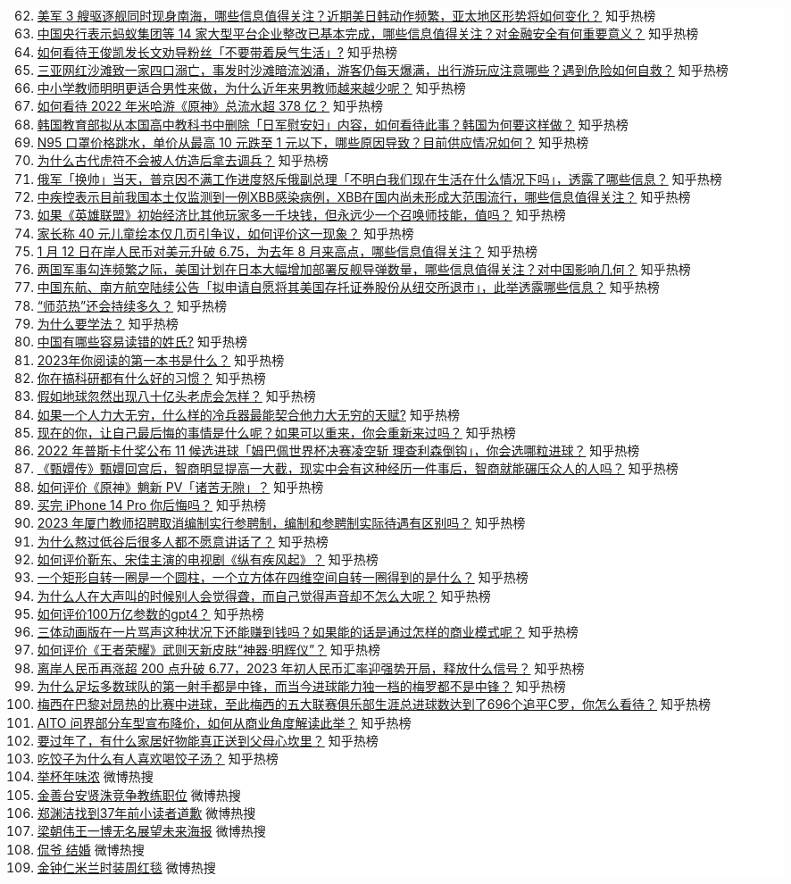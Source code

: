 62. [美军 3 艘驱逐舰同时现身南海，哪些信息值得关注？近期美日韩动作频繁，亚太地区形势将如何变化？](https://www.zhihu.com/question/578492753) 知乎热榜
63. [中国央行表示蚂蚁集团等 14 家大型平台企业整改已基本完成，哪些信息值得关注？对金融安全有何重要意义？](https://www.zhihu.com/question/578503803) 知乎热榜
64. [如何看待王俊凯发长文劝导粉丝「不要带着戾气生活」?](https://www.zhihu.com/question/578456915) 知乎热榜
65. [三亚网红沙滩致一家四口溺亡，事发时沙滩暗流汹涌，游客仍每天爆满，出行游玩应注意哪些？遇到危险如何自救？](https://www.zhihu.com/question/577859734) 知乎热榜
66. [中小学教师明明更适合男性来做，为什么近年来男教师越来越少呢？](https://www.zhihu.com/question/541375976) 知乎热榜
67. [如何看待 2022 年米哈游《原神》总流水超 378 亿？](https://www.zhihu.com/question/577935113) 知乎热榜
68. [韩国教育部拟从本国高中教科书中删除「日军慰安妇」内容，如何看待此事？韩国为何要这样做？](https://www.zhihu.com/question/578287206) 知乎热榜
69. [N95 口罩价格跳水，单价从最高 10 元跌至 1 元以下，哪些原因导致？目前供应情况如何？](https://www.zhihu.com/question/578123455) 知乎热榜
70. [为什么古代虎符不会被人仿造后拿去调兵？](https://www.zhihu.com/question/327691427) 知乎热榜
71. [俄军「换帅」当天，普京因不满工作进度怒斥俄副总理「不明白我们现在生活在什么情况下吗」，透露了哪些信息？](https://www.zhihu.com/question/578460510) 知乎热榜
72. [中疾控表示目前我国本土仅监测到一例XBB感染病例，XBB在国内尚未形成大范围流行，哪些信息值得关注？](https://www.zhihu.com/question/578495251) 知乎热榜
73. [如果《英雄联盟》初始经济比其他玩家多一千块钱，但永远少一个召唤师技能，值吗？](https://www.zhihu.com/question/578277128) 知乎热榜
74. [家长称 40 元儿童绘本仅几页引争议，如何评价这一现象？](https://www.zhihu.com/question/578113736) 知乎热榜
75. [1 月 12 日在岸人民币对美元升破 6.75，为去年 8 月来高点，哪些信息值得关注？](https://www.zhihu.com/question/578335061) 知乎热榜
76. [两国军事勾连频繁之际，美国计划在日本大幅增加部署反舰导弹数量，哪些信息值得关注？对中国影响几何？](https://www.zhihu.com/question/578124676) 知乎热榜
77. [中国东航、南方航空陆续公告「拟申请自愿将其美国存托证券股份从纽交所退市」，此举透露哪些信息？](https://www.zhihu.com/question/578515203) 知乎热榜
78. [“师范热”还会持续多久？](https://www.zhihu.com/question/552345598) 知乎热榜
79. [为什么要学法？](https://www.zhihu.com/question/319900159) 知乎热榜
80. [中国有哪些容易读错的姓氏?](https://www.zhihu.com/question/31367219) 知乎热榜
81. [2023年你阅读的第一本书是什么？](https://www.zhihu.com/question/577707633) 知乎热榜
82. [你在搞科研都有什么好的习惯？](https://www.zhihu.com/question/60944537) 知乎热榜
83. [假如地球忽然出现八十亿头老虎会怎样？](https://www.zhihu.com/question/571938256) 知乎热榜
84. [如果一个人力大无穷，什么样的冷兵器最能契合他力大无穷的天赋?](https://www.zhihu.com/question/577321082) 知乎热榜
85. [现在的你，让自己最后悔的事情是什么呢？如果可以重来，你会重新来过吗？](https://www.zhihu.com/question/577730075) 知乎热榜
86. [2022 年普斯卡什奖公布 11 候选进球「姆巴佩世界杯决赛凌空斩 理查利森倒钩」，你会选哪粒进球？](https://www.zhihu.com/question/578466442) 知乎热榜
87. [《甄嬛传》甄嬛回宫后，智商明显提高一大截，现实中会有这种经历一件事后，智商就能碾压众人的人吗？](https://www.zhihu.com/question/576560844) 知乎热榜
88. [如何评价《原神》魈新 PV「诸苦无隙」？](https://www.zhihu.com/question/578471446) 知乎热榜
89. [买完 iPhone 14 Pro 你后悔吗？](https://www.zhihu.com/question/554394209) 知乎热榜
90. [2023 年厦门教师招聘取消编制实行参聘制，编制和参聘制实际待遇有区别吗？](https://www.zhihu.com/question/578105677) 知乎热榜
91. [为什么熬过低谷后很多人都不愿意讲话了？](https://www.zhihu.com/question/570888470) 知乎热榜
92. [如何评价靳东、宋佳主演的电视剧《纵有疾风起》？](https://www.zhihu.com/question/576115363) 知乎热榜
93. [一个矩形自转一圈是一个圆柱，一个立方体在四维空间自转一圈得到的是什么？](https://www.zhihu.com/question/578348726) 知乎热榜
94. [为什么人在大声叫的时候别人会觉得聋，而自己觉得声音却不怎么大呢？](https://www.zhihu.com/question/578072554) 知乎热榜
95. [如何评价100万亿参数的gpt4？](https://www.zhihu.com/question/578265121) 知乎热榜
96. [三体动画版在一片骂声这种状况下还能赚到钱吗？如果能的话是通过怎样的商业模式呢？](https://www.zhihu.com/question/577357880) 知乎热榜
97. [如何评价《王者荣耀》武则天新皮肤“神器·明辉仪”？](https://www.zhihu.com/question/578459875) 知乎热榜
98. [离岸人民币再涨超 200 点升破 6.77，2023 年初人民币汇率迎强势开局，释放什么信号？](https://www.zhihu.com/question/577874389) 知乎热榜
99. [为什么足坛多数球队的第一射手都是中锋，而当今进球能力独一档的梅罗都不是中锋？](https://www.zhihu.com/question/369596067) 知乎热榜
100. [梅西在巴黎对昂热的比赛中进球，至此梅西的五大联赛俱乐部生涯总进球数达到了696个追平C罗，你怎么看待？](https://www.zhihu.com/question/578235717) 知乎热榜
101. [AITO 问界部分车型宣布降价，如何从商业角度解读此举？](https://www.zhihu.com/question/578452100) 知乎热榜
102. [要过年了，有什么家居好物能真正送到父母心坎里？](https://www.zhihu.com/question/572504388) 知乎热榜
103. [吃饺子为什么有人喜欢喝饺子汤？](https://www.zhihu.com/question/27496298) 知乎热榜
104. [举杯年味浓](https://s.weibo.com/weibo?q=%23%E4%B8%BE%E6%9D%AF%E5%B9%B4%E5%91%B3%E6%B5%93%23&Refer=top) 微博热搜
105. [金善台安贤洙竞争教练职位](https://s.weibo.com/weibo?q=%23%E9%87%91%E5%96%84%E5%8F%B0%E5%AE%89%E8%B4%A4%E6%B4%99%E7%AB%9E%E4%BA%89%E6%95%99%E7%BB%83%E8%81%8C%E4%BD%8D%23&Refer=top) 微博热搜
106. [郑渊洁找到37年前小读者道歉](https://s.weibo.com/weibo?q=%23%E9%83%91%E6%B8%8A%E6%B4%81%E6%89%BE%E5%88%B037%E5%B9%B4%E5%89%8D%E5%B0%8F%E8%AF%BB%E8%80%85%E9%81%93%E6%AD%89%23&Refer=top) 微博热搜
107. [梁朝伟王一博无名展望未来海报](https://s.weibo.com/weibo?q=%23%E6%A2%81%E6%9C%9D%E4%BC%9F%E7%8E%8B%E4%B8%80%E5%8D%9A%E6%97%A0%E5%90%8D%E5%B1%95%E6%9C%9B%E6%9C%AA%E6%9D%A5%E6%B5%B7%E6%8A%A5%23&Refer=top) 微博热搜
108. [侃爷 结婚](https://s.weibo.com/weibo?q=%23%E4%BE%83%E7%88%B7+%E7%BB%93%E5%A9%9A%23&Refer=top) 微博热搜
109. [金钟仁米兰时装周红毯](https://s.weibo.com/weibo?q=%23%E9%87%91%E9%92%9F%E4%BB%81%E7%B1%B3%E5%85%B0%E6%97%B6%E8%A3%85%E5%91%A8%E7%BA%A2%E6%AF%AF%23&Refer=top) 微博热搜